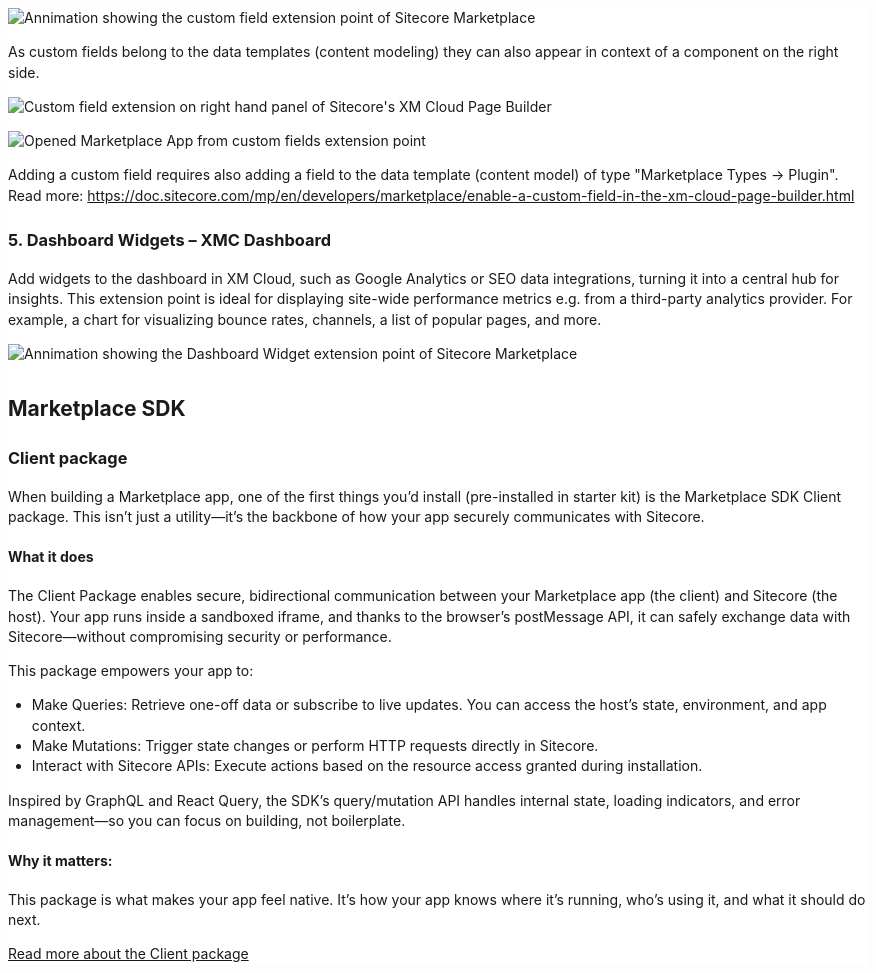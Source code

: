 ![Annimation showing the custom field extension point of Sitecore Marketplace](https://delivery-sitecore.sitecorecontenthub.cloud/api/public/content/44e335e62cae4b62b23b6671e2045f39?v=88c98fee)

As custom fields belong to the data templates (content modeling) they can also appear in context of a component on the right side.

![Custom field extension on right hand panel of Sitecore's XM Cloud Page Builder](https://delivery-sitecore.sitecorecontenthub.cloud/api/public/content/901a6af71e7a4ab28250f64fca641a52?v=76b63e17)

![Opened Marketplace App from custom fields extension point](https://delivery-sitecore.sitecorecontenthub.cloud/api/public/content/b20cc628bdaf4c3080bd586c98d4ee30?v=947ae0af)

Adding a custom field requires also adding a field to the data template (content model) of type  "Marketplace Types -> Plugin". Read more: https://doc.sitecore.com/mp/en/developers/marketplace/enable-a-custom-field-in-the-xm-cloud-page-builder.html  

### 5. Dashboard Widgets – XMC Dashboard
Add widgets to the dashboard in XM Cloud, such as Google Analytics or SEO data integrations, turning it into a central hub for insights. This extension point is ideal for displaying site-wide performance metrics e.g. from a third-party analytics provider. For example, a chart for visualizing bounce rates, channels, a list of popular pages, and more.

![Annimation showing the Dashboard Widget extension point of Sitecore Marketplace](https://delivery-sitecore.sitecorecontenthub.cloud/api/public/content/051af5b4a0b248c9b8c734d4c06e1868?v=9d76cf80)

## Marketplace SDK

### Client package
When building a Marketplace app, one of the first things you’d install (pre-installed in starter kit) is the Marketplace SDK Client package. This isn’t just a utility—it’s the backbone of how your app securely communicates with Sitecore.

#### What it does

The Client Package enables secure, bidirectional communication between your Marketplace app (the client) and Sitecore (the host). Your app runs inside a sandboxed iframe, and thanks to the browser’s postMessage API, it can safely exchange data with Sitecore—without compromising security or performance.

This package empowers your app to:

- Make Queries: Retrieve one-off data or subscribe to live updates. You can access the host’s state, environment, and app context.
- Make Mutations: Trigger state changes or perform HTTP requests directly in Sitecore.
- Interact with Sitecore APIs: Execute actions based on the resource access granted during installation.

Inspired by GraphQL and React Query, the SDK’s query/mutation API handles internal state, loading indicators, and error management—so you can focus on building, not boilerplate.

#### Why it matters: 
This package is what makes your app feel native. It’s how your app knows where it’s running, who’s using it, and what it should do next.

[Read more about the Client package](https://www.npmjs.com/package/@sitecore-marketplace-sdk/client)
